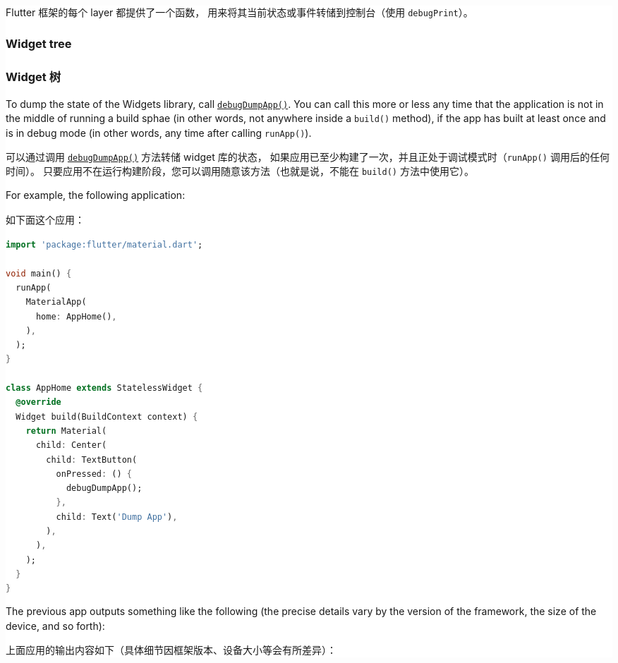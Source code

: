 Flutter 框架的每个 layer 都提供了一个函数，
用来将其当前状态或事件转储到控制台（使用 `debugPrint`）。

### Widget tree

### Widget 树

To dump the state of the Widgets library, call [`debugDumpApp()`][].
You can call this more or less any time that the application is not in
the middle of running a build sphae (in other words, not anywhere inside a
`build()` method), if the app has built at least once and is in debug mode
(in other words, any time after calling `runApp()`).

可以通过调用 [`debugDumpApp()`][] 方法转储 widget 库的状态，
如果应用已至少构建了一次，并且正处于调试模式时（`runApp()` 调用后的任何时间）。
只要应用不在运行构建阶段，您可以调用随意该方法（也就是说，不能在 `build()` 方法中使用它）。

For example, the following application:

如下面这个应用：

```dart
import 'package:flutter/material.dart';

void main() {
  runApp(
    MaterialApp(
      home: AppHome(),
    ),
  );
}

class AppHome extends StatelessWidget {
  @override
  Widget build(BuildContext context) {
    return Material(
      child: Center(
        child: TextButton(
          onPressed: () {
            debugDumpApp();
          },
          child: Text('Dump App'),
        ),
      ),
    );
  }
}
```

The previous app outputs something like the following
(the precise details vary by the version of the framework,
the size of the device, and so forth):

上面应用的输出内容如下（具体细节因框架版本、设备大小等会有所差异）：


[`GridPaper`]: {{site.api}}/flutter/widgets/GridPaper-class.html
[Material Design]: {{site.material}}/design/introduction
[`MaterialApp` constructor]: {{site.api}}/flutter/material/MaterialApp/MaterialApp.html
[Material Design baseline grid]: {{site.material}}/design/layout/spacing-methods.html#baseline
[`MaterialApp`]: {{site.api}}/flutter/material/MaterialApp/MaterialApp.html
[`WidgetsApp`]: {{site.api}}/flutter/widgets/WidgetsApp-class.html
[`CupertinoApp`]: {{site.api}}/flutter/cupertino/CupertinoApp-class.html
[`PerformanceOverlay.allEnabled()`]: {{site.api}}/flutter/widgets/PerformanceOverlay/PerformanceOverlay.allEnabled.html
[tracing tool]: https://www.chromium.org/developers/how-tos/trace-event-profiling-tool
[systrace]: {{site.android-dev}}/studio/profile/systrace
[Timeline]: {{site.dart.api}}/stable/dart-developer/Timeline-class.html
[`timeDilation`]: {{site.api}}/flutter/scheduler/timeDilation.html
[`debugPrintMarkNeedsLayoutStacks`]: {{site.api}}/flutter/rendering/debugPrintMarkNeedsLayoutStacks.html
[`debugPrintMarkNeedsPaintStacks`]: {{site.api}}/flutter/rendering/debugPrintMarkNeedsPaintStacks.html
[`debugRepaintRainbowEnabled`]: {{site.api}}/flutter/rendering/debugRepaintRainbowEnabled.html
[`debugPaintLayerBordersEnabled`]: {{site.api}}/flutter/rendering/debugPaintLayerBordersEnabled.html
[`debugPaintPointersEnabled`]: {{site.api}}/flutter/rendering/debugPaintPointersEnabled.html
[`debugPaintBaselinesEnabled`]: {{site.api}}/flutter/rendering/debugPaintBaselinesEnabled.html
[`debugPaintSizeEnabled`]: {{site.api}}/flutter/rendering/debugPaintSizeEnabled.html
[`debugPrintScheduleFrameStacks`]: {{site.api}}/flutter/scheduler/debugPrintScheduleFrameStacks.html
[`debugPrintBeginFrameBanner`]: {{site.api}}/flutter/scheduler/debugPrintBeginFrameBanner.html
[`debugPrintEndFrameBanner`]: {{site.api}}/flutter/scheduler/debugPrintEndFrameBanner.html
[`debugDumpSemanticsTree()`]: {{site.api}}/flutter/rendering/debugDumpSemanticsTree.html
[`debugDumpRenderTree()`]: {{site.api}}/flutter/rendering/debugDumpRenderTree.html
[`debugDumpLayerTree()`]: {{site.api}}/flutter/rendering/debugDumpLayerTree.html
[`debugDumpApp()`]: {{site.api}}/flutter/widgets/debugDumpApp.html
[`debugPrint()`]: {{site.api}}/flutter/foundation/debugPrint.html
[`RenderParagraph`]: {{site.api}}/flutter/rendering/RenderParagraph-class.html
[`RenderPositionedBox`]: {{site.api}}/flutter/rendering/RenderPositionedBox-class.html
[`Center`]: {{site.api}}/flutter/widgets/Center-class.html
[`RenderPadding`]: {{site.api}}/flutter/rendering/RenderPadding-class.html
[`RenderConstrainedBox`]: {{site.api}}/flutter/rendering/RenderConstrainedBox-class.html
[`TextButton`]: {{site.api}}/flutter/material/TextButton-class.html
[frame callback]: {{site.api}}/flutter/scheduler/SchedulerBinding/addPersistentFrameCallback.html
[render-fill]: {{site.api}}/flutter/rendering/Layer/debugFillProperties.html
[widget-fill]: {{site.api}}/flutter/widgets/Widget/debugFillProperties.html
[DiagnosticsProperty]: {{site.api}}/flutter/foundation/DiagnosticsProperty-class.html
[`setState()`]: {{site.api}}/flutter/widgets/State/setState.html
[`InkFeature`]: {{site.api}}/flutter/material/InkFeature-class.html
[`Material`]: {{site.api}}/flutter/material/Material-class.html
[Flutter's modes]: /docs/testing/build-modes
[profile mode]: /docs/testing/build-modes#profile
[debug mode]: /docs/testing/build-modes#debug
[release mode]: /docs/testing/build-modes#release
[DevTools]: /docs/development/tools/devtools
[Flutter inspector]: /docs/development/tools/devtools/inspector
[Logging view]: /docs/development/tools/devtools/logging
[Flutter enabled IDE/editor]: /docs/get-started/editor
[`log()`]: {{site.api}}/flutter/dart-developer/log.html
[Timeline view]: /docs/development/tools/devtools/performance
[Debugger]: /docs/development/tools/devtools/debugger
[Inspector view]: /docs/development/tools/devtools/inspector
[The performance overlay]: /docs/perf/rendering/ui-performance#the-performance-overlay
[Profiling Flutter performance]: /docs/perf/rendering/ui-performance
[Debugging]: /docs/testing/debugging
[file an issue]: {{site.github}}/flutter/devtools/issues
[rendering library]: {{site.api}}/flutter/rendering/rendering-library.html